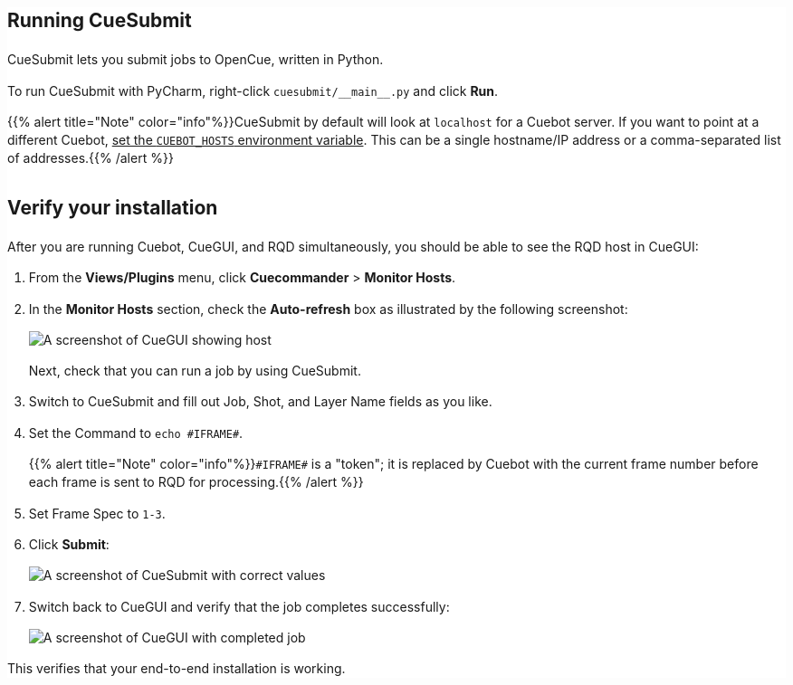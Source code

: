 ## Running CueSubmit

CueSubmit lets you submit jobs to OpenCue, written in Python.

To run CueSubmit with PyCharm, right-click `cuesubmit/__main__.py` and click **Run**.

{{% alert title="Note" color="info"%}}CueSubmit by default will look at `localhost` for a
Cuebot server. If you want to point at a different Cuebot,
[set the `CUEBOT_HOSTS` environment variable](https://www.jetbrains.com/help/pycharm/creating-and-editing-run-debug-configurations.html).
This can be a single hostname/IP address or a comma-separated list of addresses.{{% /alert %}}

## Verify your installation

After you are running Cuebot, CueGUI, and RQD simultaneously, you should be
able to see the RQD host in CueGUI:

1. From the **Views/Plugins** menu, click **Cuecommander** > **Monitor Hosts**.

1. In the **Monitor Hosts** section, check the **Auto-refresh** box as
illustrated by the following screenshot:

   ![A screenshot of CueGUI showing host](/docs/images/windows/verify_host.png)

    Next, check that you can run a job by using CueSubmit.

1. Switch to CueSubmit and fill out Job, Shot, and Layer Name fields as
   you like.

1. Set the Command to `echo #IFRAME#`.

   {{% alert title="Note" color="info"%}}`#IFRAME#` is a "token"; it is replaced by Cuebot
   with the current frame number before each frame is sent to RQD for processing.{{% /alert %}}

1. Set Frame Spec to `1-3`.

1. Click **Submit**:

   ![A screenshot of CueSubmit with correct values](/docs/images/windows/verify_submit.png)

1. Switch back to CueGUI and verify that the job completes successfully:

   ![A screenshot of CueGUI with completed job](/docs/images/windows/verify_job_complete.png)

This verifies that your end-to-end installation is working.
